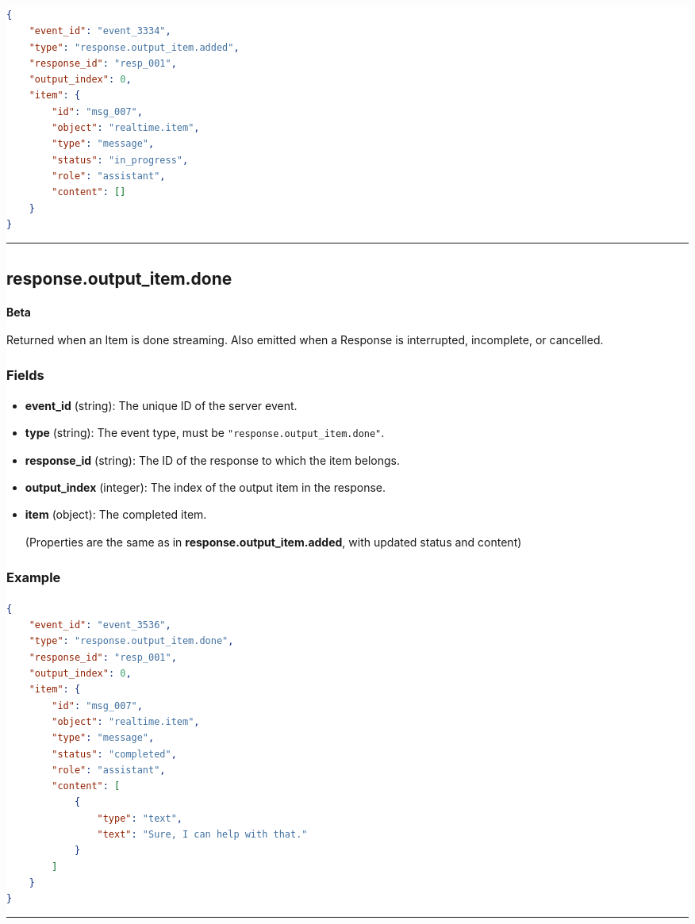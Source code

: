 ```json
{
    "event_id": "event_3334",
    "type": "response.output_item.added",
    "response_id": "resp_001",
    "output_index": 0,
    "item": {
        "id": "msg_007",
        "object": "realtime.item",
        "type": "message",
        "status": "in_progress",
        "role": "assistant",
        "content": []
    }
}
```

---

## response.output_item.done

**Beta**

Returned when an Item is done streaming. Also emitted when a Response is interrupted, incomplete, or cancelled.

### Fields

- **event_id** (string): The unique ID of the server event.
- **type** (string): The event type, must be `"response.output_item.done"`.
- **response_id** (string): The ID of the response to which the item belongs.
- **output_index** (integer): The index of the output item in the response.
- **item** (object): The completed item.

  (Properties are the same as in **response.output_item.added**, with updated status and content)

### Example

```json
{
    "event_id": "event_3536",
    "type": "response.output_item.done",
    "response_id": "resp_001",
    "output_index": 0,
    "item": {
        "id": "msg_007",
        "object": "realtime.item",
        "type": "message",
        "status": "completed",
        "role": "assistant",
        "content": [
            {
                "type": "text",
                "text": "Sure, I can help with that."
            }
        ]
    }
}
```

---